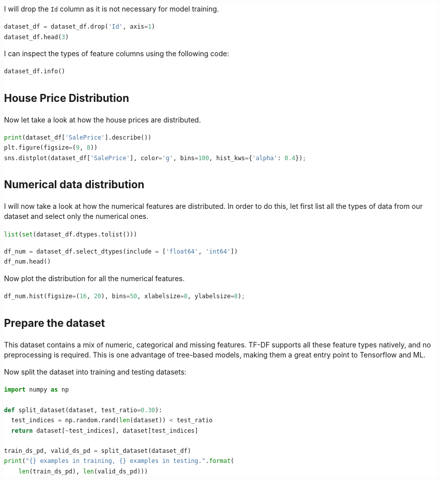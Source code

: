 I will drop the `Id` column as it is not necessary for model training.


```python
dataset_df = dataset_df.drop('Id', axis=1)
dataset_df.head(3)
```

I can inspect the types of feature columns using the following code:


```python
dataset_df.info()
```

## House Price Distribution

Now let take a look at how the house prices are distributed.


```python
print(dataset_df['SalePrice'].describe())
plt.figure(figsize=(9, 8))
sns.distplot(dataset_df['SalePrice'], color='g', bins=100, hist_kws={'alpha': 0.4});
```

## Numerical data distribution

I will now take a look at how the numerical features are distributed. In order to do this, let first list all the types of data from our dataset and select only the numerical ones.


```python
list(set(dataset_df.dtypes.tolist()))
```


```python
df_num = dataset_df.select_dtypes(include = ['float64', 'int64'])
df_num.head()
```

Now plot the distribution for all the numerical features.


```python
df_num.hist(figsize=(16, 20), bins=50, xlabelsize=8, ylabelsize=8);
```

## Prepare the dataset

This dataset contains a mix of numeric, categorical and missing features. TF-DF supports all these feature types natively, and no preprocessing is required. This is one advantage of tree-based models, making them a great entry point to Tensorflow and ML.

Now split the dataset into training and testing datasets:


```python
import numpy as np

def split_dataset(dataset, test_ratio=0.30):
  test_indices = np.random.rand(len(dataset)) < test_ratio
  return dataset[~test_indices], dataset[test_indices]

train_ds_pd, valid_ds_pd = split_dataset(dataset_df)
print("{} examples in training, {} examples in testing.".format(
    len(train_ds_pd), len(valid_ds_pd)))
```
